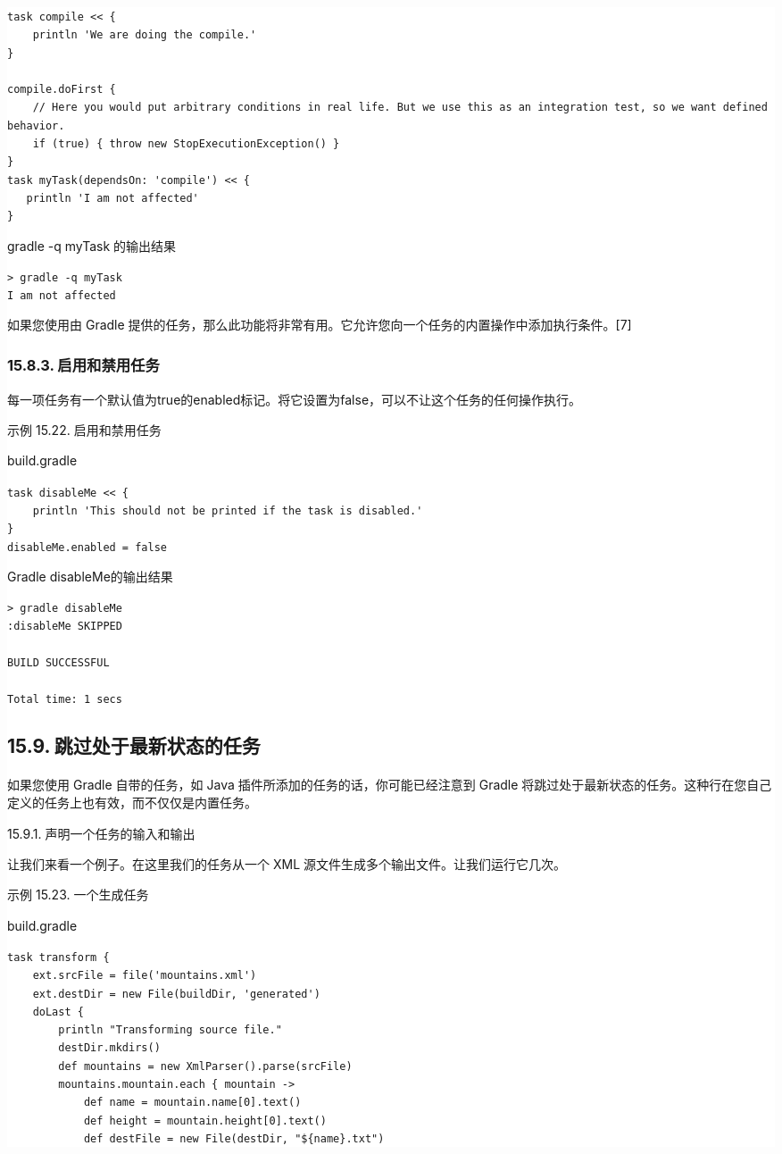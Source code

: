 ```
task compile << {
    println 'We are doing the compile.'
}

compile.doFirst {
    // Here you would put arbitrary conditions in real life. But we use this as an integration test, so we want defined behavior.
    if (true) { throw new StopExecutionException() }
}
task myTask(dependsOn: 'compile') << {
   println 'I am not affected'
}
```

gradle -q myTask 的输出结果

```
> gradle -q myTask
I am not affected
```
如果您使用由 Gradle 提供的任务，那么此功能将非常有用。它允许您向一个任务的内置操作中添加执行条件。[7]

### **15.8.3. 启用和禁用任务**

每一项任务有一个默认值为true的enabled标记。将它设置为false，可以不让这个任务的任何操作执行。

示例 15.22. 启用和禁用任务

build.gradle
```
task disableMe << {
    println 'This should not be printed if the task is disabled.'
}
disableMe.enabled = false
```
Gradle disableMe的输出结果
```
> gradle disableMe
:disableMe SKIPPED

BUILD SUCCESSFUL

Total time: 1 secs
```

## **15.9. 跳过处于最新状态的任务**
如果您使用 Gradle 自带的任务，如 Java 插件所添加的任务的话，你可能已经注意到 Gradle 将跳过处于最新状态的任务。这种行在您自己定义的任务上也有效，而不仅仅是内置任务。

15.9.1. 声明一个任务的输入和输出

让我们来看一个例子。在这里我们的任务从一个 XML 源文件生成多个输出文件。让我们运行它几次。

示例 15.23. 一个生成任务

build.gradle
```
task transform {
    ext.srcFile = file('mountains.xml')
    ext.destDir = new File(buildDir, 'generated')
    doLast {
        println "Transforming source file."
        destDir.mkdirs()
        def mountains = new XmlParser().parse(srcFile)
        mountains.mountain.each { mountain ->
            def name = mountain.name[0].text()
            def height = mountain.height[0].text()
            def destFile = new File(destDir, "${name}.txt")
```
